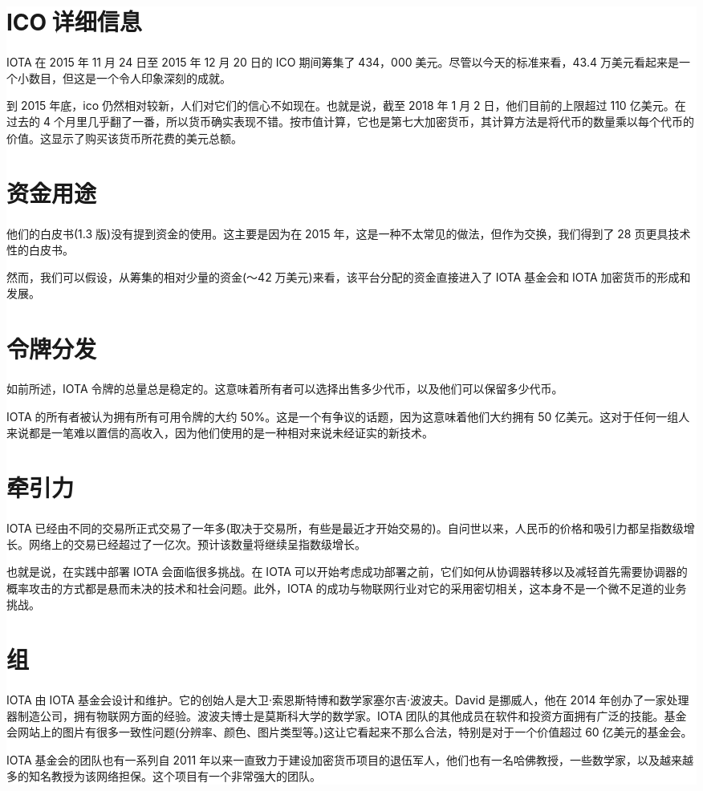 # ICO 详细信息

IOTA 在 2015 年 11 月 24 日至 2015 年 12 月 20 日的 ICO 期间筹集了 434，000 美元。尽管以今天的标准来看，43.4 万美元看起来是一个小数目，但这是一个令人印象深刻的成就。

到 2015 年底，ico 仍然相对较新，人们对它们的信心不如现在。也就是说，截至 2018 年 1 月 2 日，他们目前的上限超过 110 亿美元。在过去的 4 个月里几乎翻了一番，所以货币确实表现不错。按市值计算，它也是第七大加密货币，其计算方法是将代币的数量乘以每个代币的价值。这显示了购买该货币所花费的美元总额。

# 资金用途

他们的白皮书(1.3 版)没有提到资金的使用。这主要是因为在 2015 年，这是一种不太常见的做法，但作为交换，我们得到了 28 页更具技术性的白皮书。

然而，我们可以假设，从筹集的相对少量的资金(～42 万美元)来看，该平台分配的资金直接进入了 IOTA 基金会和 IOTA 加密货币的形成和发展。

# 令牌分发

如前所述，IOTA 令牌的总量总是稳定的。这意味着所有者可以选择出售多少代币，以及他们可以保留多少代币。

IOTA 的所有者被认为拥有所有可用令牌的大约 50%。这是一个有争议的话题，因为这意味着他们大约拥有 50 亿美元。这对于任何一组人来说都是一笔难以置信的高收入，因为他们使用的是一种相对来说未经证实的新技术。

# 牵引力

IOTA 已经由不同的交易所正式交易了一年多(取决于交易所，有些是最近才开始交易的)。自问世以来，人民币的价格和吸引力都呈指数级增长。网络上的交易已经超过了一亿次。预计该数量将继续呈指数级增长。

也就是说，在实践中部署 IOTA 会面临很多挑战。在 IOTA 可以开始考虑成功部署之前，它们如何从协调器转移以及减轻首先需要协调器的概率攻击的方式都是悬而未决的技术和社会问题。此外，IOTA 的成功与物联网行业对它的采用密切相关，这本身不是一个微不足道的业务挑战。

# 组

IOTA 由 IOTA 基金会设计和维护。它的创始人是大卫·索恩斯特博和数学家塞尔吉·波波夫。David 是挪威人，他在 2014 年创办了一家处理器制造公司，拥有物联网方面的经验。波波夫博士是莫斯科大学的数学家。IOTA 团队的其他成员在软件和投资方面拥有广泛的技能。基金会网站上的图片有很多一致性问题(分辨率、颜色、图片类型等。)这让它看起来不那么合法，特别是对于一个价值超过 60 亿美元的基金会。

IOTA 基金会的团队也有一系列自 2011 年以来一直致力于建设加密货币项目的退伍军人，他们也有一名哈佛教授，一些数学家，以及越来越多的知名教授为该网络担保。这个项目有一个非常强大的团队。
